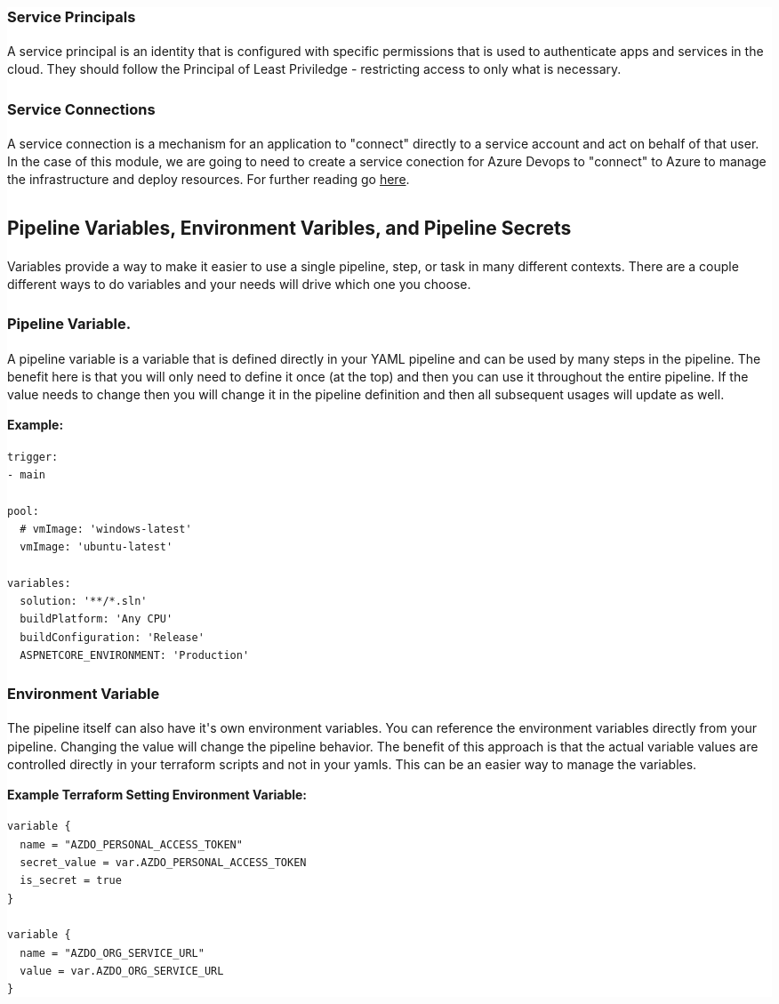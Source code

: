 ### Service Principals

A service principal is an identity that is configured with specific permissions that is used to authenticate apps and services in the cloud. They should follow the Principal of Least Priviledge - restricting access to only what is necessary.

### Service Connections

A service connection is a mechanism for an application to "connect" directly to a service account and act on behalf of that user.  In the case of this module, we are going to need to create a service conection for Azure Devops to "connect" to Azure to manage the infrastructure and deploy resources.  For further reading go [here](https://learn.microsoft.com/en-us/azure/devops/pipelines/library/service-endpoints?view=azure-devops&tabs=yaml#common-service-connection-types).




## Pipeline Variables, Environment Varibles, and Pipeline Secrets
Variables provide a way to make it easier to use a single pipeline, step, or task in many different contexts.   There are a couple different ways to do variables and your needs will drive which one you choose.
### Pipeline Variable.

A pipeline variable is a variable that is defined directly in your YAML pipeline and can be used by many steps in the pipeline.  The benefit here is that you will only need to define it once (at the top) and then you can use it throughout the entire pipeline.  If the value needs to change then you will change it in the pipeline definition and then all subsequent usages will update as well.

**Example:**
```
trigger:
- main

pool:
  # vmImage: 'windows-latest'
  vmImage: 'ubuntu-latest'

variables:
  solution: '**/*.sln'
  buildPlatform: 'Any CPU'
  buildConfiguration: 'Release'
  ASPNETCORE_ENVIRONMENT: 'Production'
  ```

  ### Environment Variable 
  The pipeline itself can also have it's own environment variables.  You can reference the environment variables directly from your pipeline.   Changing the value will change the pipeline behavior.   The benefit of this approach is that the actual variable values are controlled directly in your terraform scripts and not in your yamls.  This can be an easier way to manage the variables.  

  **Example Terraform Setting Environment Variable:**
  ```   
  variable {
    name = "AZDO_PERSONAL_ACCESS_TOKEN"
    secret_value = var.AZDO_PERSONAL_ACCESS_TOKEN
    is_secret = true
  }

  variable {
    name = "AZDO_ORG_SERVICE_URL"
    value = var.AZDO_ORG_SERVICE_URL
  }
  ```
   